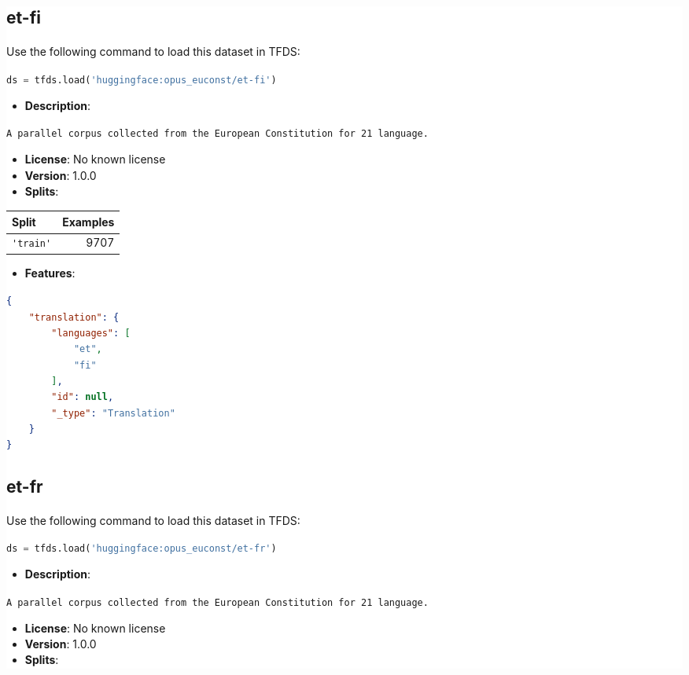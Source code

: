 

## et-fi


Use the following command to load this dataset in TFDS:

```python
ds = tfds.load('huggingface:opus_euconst/et-fi')
```

*   **Description**:

```
A parallel corpus collected from the European Constitution for 21 language.
```

*   **License**: No known license
*   **Version**: 1.0.0
*   **Splits**:

Split  | Examples
:----- | -------:
`'train'` | 9707

*   **Features**:

```json
{
    "translation": {
        "languages": [
            "et",
            "fi"
        ],
        "id": null,
        "_type": "Translation"
    }
}
```



## et-fr


Use the following command to load this dataset in TFDS:

```python
ds = tfds.load('huggingface:opus_euconst/et-fr')
```

*   **Description**:

```
A parallel corpus collected from the European Constitution for 21 language.
```

*   **License**: No known license
*   **Version**: 1.0.0
*   **Splits**:
